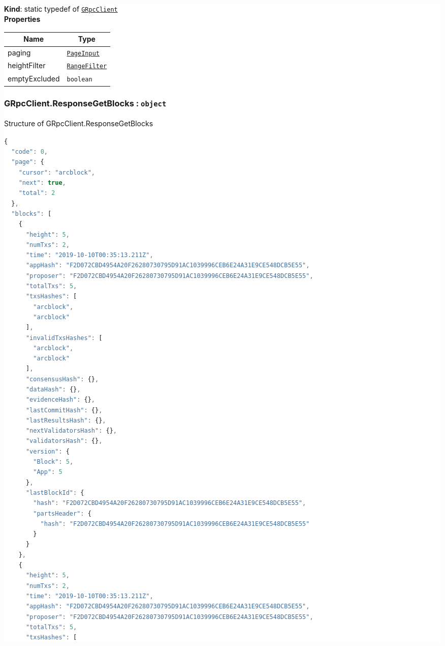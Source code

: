 **Kind**: static typedef of [`GRpcClient`](#GRpcClient)  
**Properties**

| Name          | Type                                     |
| ------------- | ---------------------------------------- |
| paging        | [`PageInput`](#GRpcClient.PageInput)     |
| heightFilter  | [`RangeFilter`](#GRpcClient.RangeFilter) |
| emptyExcluded | `boolean`                                |

### GRpcClient.ResponseGetBlocks : `object`

Structure of GRpcClient.ResponseGetBlocks

```javascript
{
  "code": 0,
  "page": {
    "cursor": "arcblock",
    "next": true,
    "total": 2
  },
  "blocks": [
    {
      "height": 5,
      "numTxs": 2,
      "time": "2019-10-10T00:35:13.211Z",
      "appHash": "F2D072CBD4954A20F26280730795D91AC1039996CEB6E24A31E9CE548DCB5E55",
      "proposer": "F2D072CBD4954A20F26280730795D91AC1039996CEB6E24A31E9CE548DCB5E55",
      "totalTxs": 5,
      "txsHashes": [
        "arcblock",
        "arcblock"
      ],
      "invalidTxsHashes": [
        "arcblock",
        "arcblock"
      ],
      "consensusHash": {},
      "dataHash": {},
      "evidenceHash": {},
      "lastCommitHash": {},
      "lastResultsHash": {},
      "nextValidatorsHash": {},
      "validatorsHash": {},
      "version": {
        "Block": 5,
        "App": 5
      },
      "lastBlockId": {
        "hash": "F2D072CBD4954A20F26280730795D91AC1039996CEB6E24A31E9CE548DCB5E55",
        "partsHeader": {
          "hash": "F2D072CBD4954A20F26280730795D91AC1039996CEB6E24A31E9CE548DCB5E55"
        }
      }
    },
    {
      "height": 5,
      "numTxs": 2,
      "time": "2019-10-10T00:35:13.211Z",
      "appHash": "F2D072CBD4954A20F26280730795D91AC1039996CEB6E24A31E9CE548DCB5E55",
      "proposer": "F2D072CBD4954A20F26280730795D91AC1039996CEB6E24A31E9CE548DCB5E55",
      "totalTxs": 5,
      "txsHashes": [
```